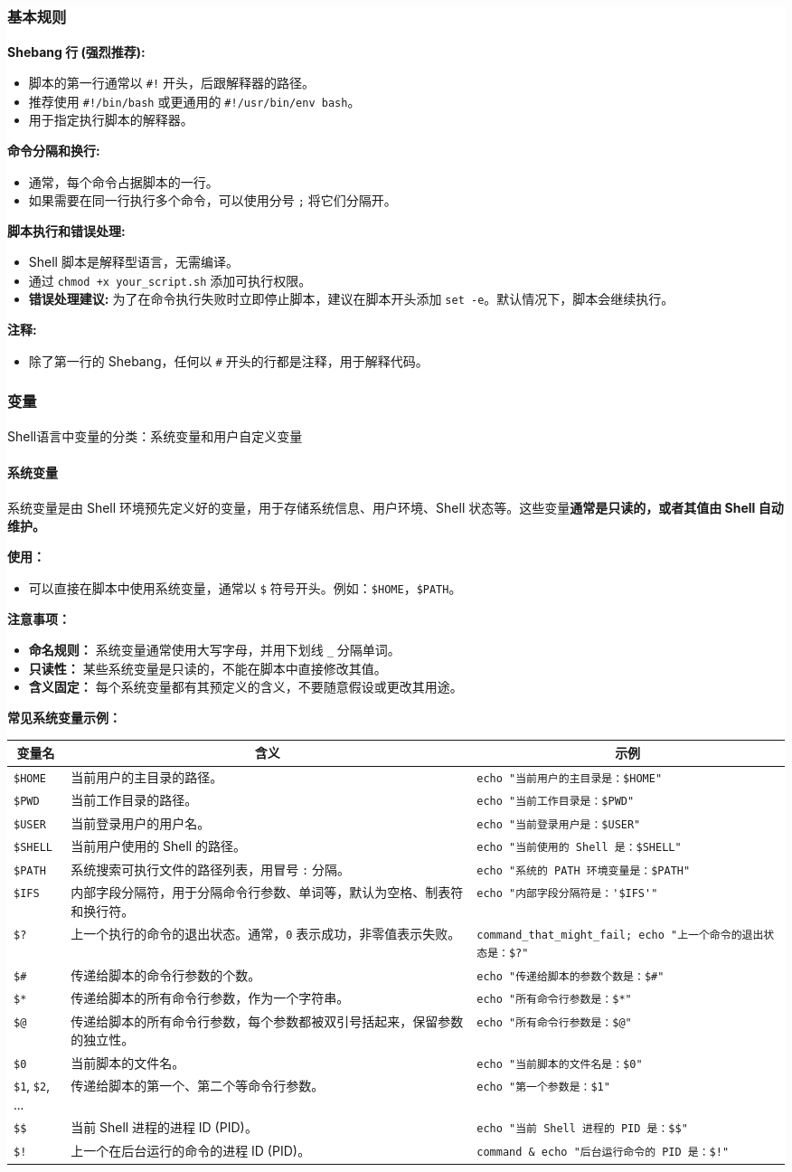 ### 基本规则

**Shebang 行 (强烈推荐):**

- 脚本的第一行通常以 `#!` 开头，后跟解释器的路径。
- 推荐使用 `#!/bin/bash` 或更通用的 `#!/usr/bin/env bash`。
- 用于指定执行脚本的解释器。

**命令分隔和换行:**

- 通常，每个命令占据脚本的一行。
- 如果需要在同一行执行多个命令，可以使用分号 `;` 将它们分隔开。

**脚本执行和错误处理:**

- Shell 脚本是解释型语言，无需编译。
- 通过 `chmod +x your_script.sh` 添加可执行权限。
- **错误处理建议:** 为了在命令执行失败时立即停止脚本，建议在脚本开头添加 `set -e`。默认情况下，脚本会继续执行。

**注释:**

- 除了第一行的 Shebang，任何以 `#` 开头的行都是注释，用于解释代码。

### 变量

Shell语言中变量的分类：系统变量和用户自定义变量

#### 系统变量

系统变量是由 Shell 环境预先定义好的变量，用于存储系统信息、用户环境、Shell 状态等。这些变量**通常是只读的，或者其值由 Shell 自动维护。**

**使用：**

- 可以直接在脚本中使用系统变量，通常以 `$` 符号开头。例如：`$HOME`，`$PATH`。

**注意事项：**

- **命名规则：** 系统变量通常使用大写字母，并用下划线 `_` 分隔单词。
- **只读性：** 某些系统变量是只读的，不能在脚本中直接修改其值。
- **含义固定：** 每个系统变量都有其预定义的含义，不要随意假设或更改其用途。

**常见系统变量示例：**

| 变量名          | 含义                                                         | 示例                                                         |
| --------------- | ------------------------------------------------------------ | ------------------------------------------------------------ |
| `$HOME`         | 当前用户的主目录的路径。                                     | `echo "当前用户的主目录是：$HOME"`                           |
| `$PWD`          | 当前工作目录的路径。                                         | `echo "当前工作目录是：$PWD"`                                |
| `$USER`         | 当前登录用户的用户名。                                       | `echo "当前登录用户是：$USER"`                               |
| `$SHELL`        | 当前用户使用的 Shell 的路径。                                | `echo "当前使用的 Shell 是：$SHELL"`                         |
| `$PATH`         | 系统搜索可执行文件的路径列表，用冒号 `:` 分隔。              | `echo "系统的 PATH 环境变量是：$PATH"`                       |
| `$IFS`          | 内部字段分隔符，用于分隔命令行参数、单词等，默认为空格、制表符和换行符。 | `echo "内部字段分隔符是：'$IFS'"`                            |
| `$?`            | 上一个执行的命令的退出状态。通常，`0` 表示成功，非零值表示失败。 | `command_that_might_fail; echo "上一个命令的退出状态是：$?"` |
| `$#`            | 传递给脚本的命令行参数的个数。                               | `echo "传递给脚本的参数个数是：$#"`                          |
| `$*`            | 传递给脚本的所有命令行参数，作为一个字符串。                 | `echo "所有命令行参数是：$*"`                                |
| `$@`            | 传递给脚本的所有命令行参数，每个参数都被双引号括起来，保留参数的独立性。 | `echo "所有命令行参数是：$@"`                                |
| `$0`            | 当前脚本的文件名。                                           | `echo "当前脚本的文件名是：$0"`                              |
| `$1`, `$2`, ... | 传递给脚本的第一个、第二个等命令行参数。                     | `echo "第一个参数是：$1"`                                    |
| `$$`            | 当前 Shell 进程的进程 ID (PID)。                             | `echo "当前 Shell 进程的 PID 是：$$"`                        |
| `$!`            | 上一个在后台运行的命令的进程 ID (PID)。                      | `command & echo "后台运行命令的 PID 是：$!"`                 |
